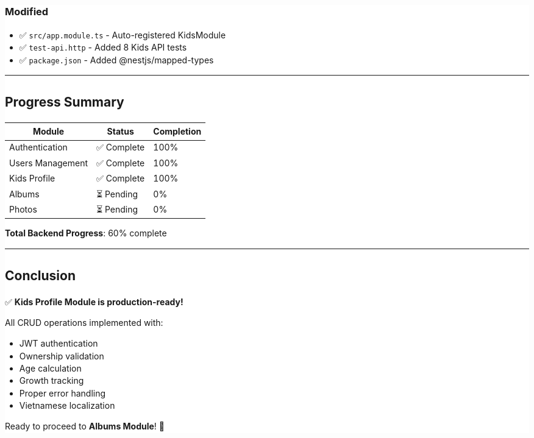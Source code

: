 ### Modified
- ✅ `src/app.module.ts` - Auto-registered KidsModule
- ✅ `test-api.http` - Added 8 Kids API tests
- ✅ `package.json` - Added @nestjs/mapped-types

---

## Progress Summary

| Module | Status | Completion |
|--------|--------|------------|
| Authentication | ✅ Complete | 100% |
| Users Management | ✅ Complete | 100% |
| Kids Profile | ✅ Complete | 100% |
| Albums | ⏳ Pending | 0% |
| Photos | ⏳ Pending | 0% |

**Total Backend Progress**: 60% complete

---

## Conclusion

✅ **Kids Profile Module is production-ready!**

All CRUD operations implemented with:
- JWT authentication
- Ownership validation
- Age calculation
- Growth tracking
- Proper error handling
- Vietnamese localization

Ready to proceed to **Albums Module**! 🎉
